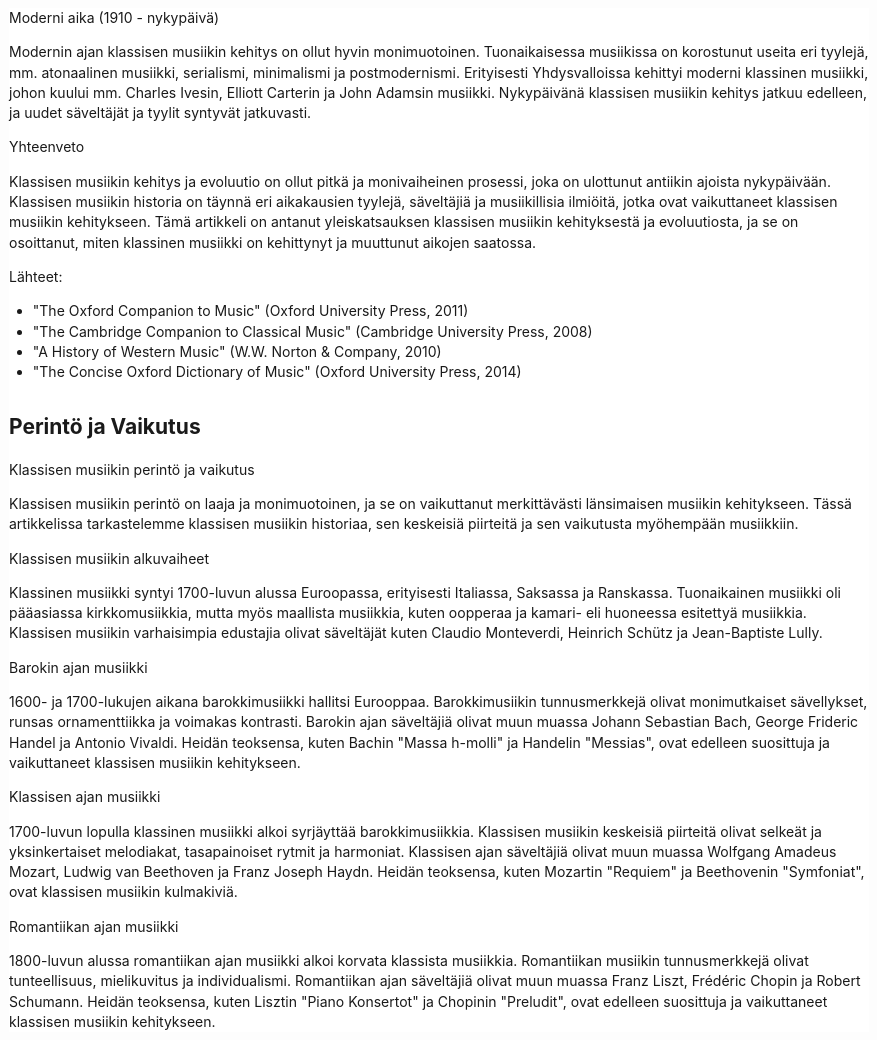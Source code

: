 Moderni aika (1910 - nykypäivä)

Modernin ajan klassisen musiikin kehitys on ollut hyvin monimuotoinen. Tuonaikaisessa musiikissa on korostunut useita eri tyylejä, mm. atonaalinen musiikki, serialismi, minimalismi ja postmodernismi. Erityisesti Yhdysvalloissa kehittyi moderni klassinen musiikki, johon kuului mm. Charles Ivesin, Elliott Carterin ja John Adamsin musiikki. Nykypäivänä klassisen musiikin kehitys jatkuu edelleen, ja uudet säveltäjät ja tyylit syntyvät jatkuvasti.

Yhteenveto

Klassisen musiikin kehitys ja evoluutio on ollut pitkä ja monivaiheinen prosessi, joka on ulottunut antiikin ajoista nykypäivään. Klassisen musiikin historia on täynnä eri aikakausien tyylejä, säveltäjiä ja musiikillisia ilmiöitä, jotka ovat vaikuttaneet klassisen musiikin kehitykseen. Tämä artikkeli on antanut yleiskatsauksen klassisen musiikin kehityksestä ja evoluutiosta, ja se on osoittanut, miten klassinen musiikki on kehittynyt ja muuttunut aikojen saatossa.

Lähteet:

* "The Oxford Companion to Music" (Oxford University Press, 2011)
* "The Cambridge Companion to Classical Music" (Cambridge University Press, 2008)
* "A History of Western Music" (W.W. Norton & Company, 2010)
* "The Concise Oxford Dictionary of Music" (Oxford University Press, 2014)

## Perintö ja Vaikutus

Klassisen musiikin perintö ja vaikutus

Klassisen musiikin perintö on laaja ja monimuotoinen, ja se on vaikuttanut merkittävästi länsimaisen musiikin kehitykseen. Tässä artikkelissa tarkastelemme klassisen musiikin historiaa, sen keskeisiä piirteitä ja sen vaikutusta myöhempään musiikkiin.

Klassisen musiikin alkuvaiheet

Klassinen musiikki syntyi 1700-luvun alussa Euroopassa, erityisesti Italiassa, Saksassa ja Ranskassa. Tuonaikainen musiikki oli pääasiassa kirkkomusiikkia, mutta myös maallista musiikkia, kuten oopperaa ja kamari- eli huoneessa esitettyä musiikkia. Klassisen musiikin varhaisimpia edustajia olivat säveltäjät kuten Claudio Monteverdi, Heinrich Schütz ja Jean-Baptiste Lully.

Barokin ajan musiikki

1600- ja 1700-lukujen aikana barokkimusiikki hallitsi Eurooppaa. Barokkimusiikin tunnusmerkkejä olivat monimutkaiset sävellykset, runsas ornamenttiikka ja voimakas kontrasti. Barokin ajan säveltäjiä olivat muun muassa Johann Sebastian Bach, George Frideric Handel ja Antonio Vivaldi. Heidän teoksensa, kuten Bachin "Massa h-molli" ja Handelin "Messias", ovat edelleen suosittuja ja vaikuttaneet klassisen musiikin kehitykseen.

Klassisen ajan musiikki

1700-luvun lopulla klassinen musiikki alkoi syrjäyttää barokkimusiikkia. Klassisen musiikin keskeisiä piirteitä olivat selkeät ja yksinkertaiset melodiakat, tasapainoiset rytmit ja harmoniat. Klassisen ajan säveltäjiä olivat muun muassa Wolfgang Amadeus Mozart, Ludwig van Beethoven ja Franz Joseph Haydn. Heidän teoksensa, kuten Mozartin "Requiem" ja Beethovenin "Symfoniat", ovat klassisen musiikin kulmakiviä.

Romantiikan ajan musiikki

1800-luvun alussa romantiikan ajan musiikki alkoi korvata klassista musiikkia. Romantiikan musiikin tunnusmerkkejä olivat tunteellisuus, mielikuvitus ja individualismi. Romantiikan ajan säveltäjiä olivat muun muassa Franz Liszt, Frédéric Chopin ja Robert Schumann. Heidän teoksensa, kuten Lisztin "Piano Konsertot" ja Chopinin "Preludit", ovat edelleen suosittuja ja vaikuttaneet klassisen musiikin kehitykseen.
